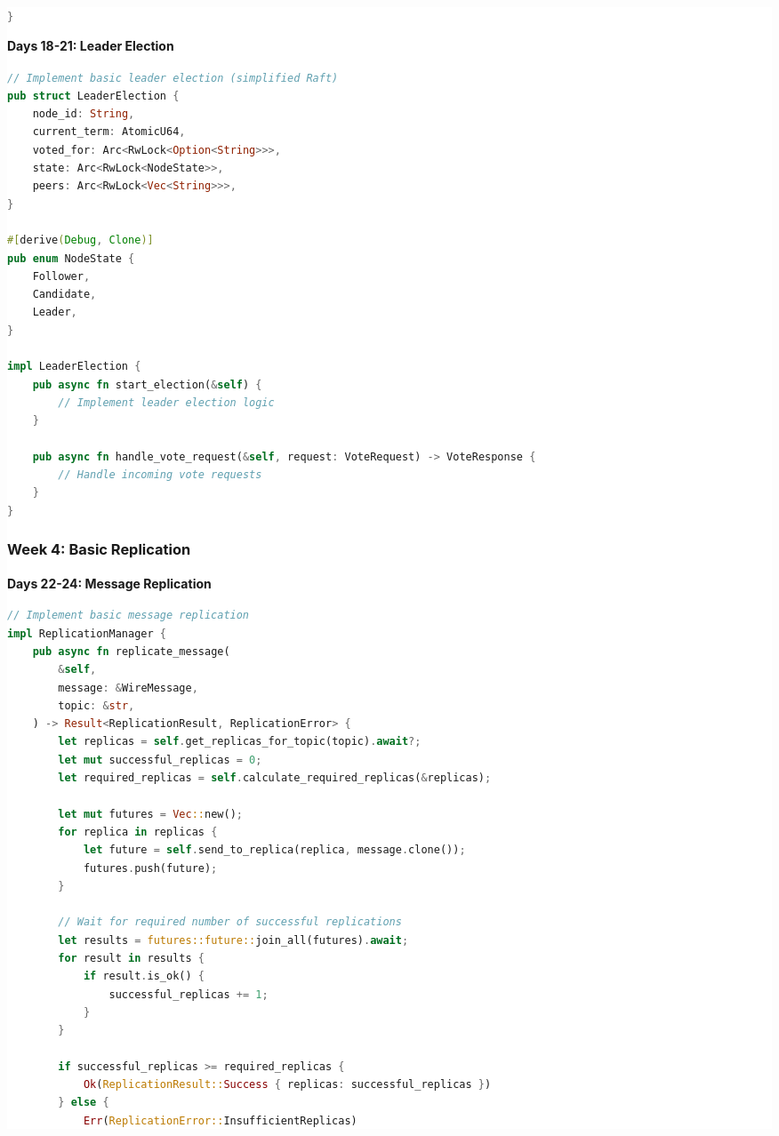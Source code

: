 ```rust
}
```

**Days 18-21: Leader Election**
```rust
// Implement basic leader election (simplified Raft)
pub struct LeaderElection {
    node_id: String,
    current_term: AtomicU64,
    voted_for: Arc<RwLock<Option<String>>>,
    state: Arc<RwLock<NodeState>>,
    peers: Arc<RwLock<Vec<String>>>,
}

#[derive(Debug, Clone)]
pub enum NodeState {
    Follower,
    Candidate,
    Leader,
}

impl LeaderElection {
    pub async fn start_election(&self) {
        // Implement leader election logic
    }
    
    pub async fn handle_vote_request(&self, request: VoteRequest) -> VoteResponse {
        // Handle incoming vote requests
    }
}
```

### Week 4: Basic Replication
**Days 22-24: Message Replication**
```rust
// Implement basic message replication
impl ReplicationManager {
    pub async fn replicate_message(
        &self,
        message: &WireMessage,
        topic: &str,
    ) -> Result<ReplicationResult, ReplicationError> {
        let replicas = self.get_replicas_for_topic(topic).await?;
        let mut successful_replicas = 0;
        let required_replicas = self.calculate_required_replicas(&replicas);
        
        let mut futures = Vec::new();
        for replica in replicas {
            let future = self.send_to_replica(replica, message.clone());
            futures.push(future);
        }
        
        // Wait for required number of successful replications
        let results = futures::future::join_all(futures).await;
        for result in results {
            if result.is_ok() {
                successful_replicas += 1;
            }
        }
        
        if successful_replicas >= required_replicas {
            Ok(ReplicationResult::Success { replicas: successful_replicas })
        } else {
            Err(ReplicationError::InsufficientReplicas)
```